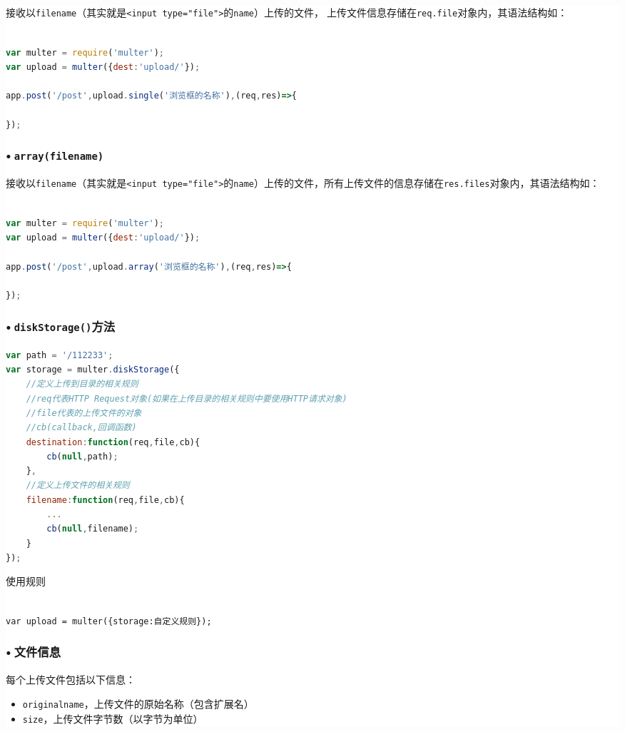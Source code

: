 接收以`filename`（其实就是`<input type="file">`的`name`）上传的文件， 上传文件信息存储在`req.file`对象内，其语法结构如：

```javascript

var multer = require('multer');
var upload = multer({dest:'upload/'});

app.post('/post',upload.single('浏览框的名称'),(req,res)=>{

});

```

### • `array(filename)`

接收以`filename`（其实就是`<input type="file">`的`name`）上传的文件，所有上传文件的信息存储在`res.files`对象内，其语法结构如：

```javascript

var multer = require('multer');
var upload = multer({dest:'upload/'});

app.post('/post',upload.array('浏览框的名称'),(req,res)=>{

});

```

### • `diskStorage()`方法

```javascript
var path = '/112233';
var storage = multer.diskStorage({
    //定义上传到目录的相关规则
    //req代表HTTP Request对象(如果在上传目录的相关规则中要使用HTTP请求对象)
    //file代表的上传文件的对象
    //cb(callback,回调函数)
    destination:function(req,file,cb){
        cb(null,path);
    },
    //定义上传文件的相关规则
    filename:function(req,file,cb){
        ...
        cb(null,filename);
    }
});

```

使用规则

```

var upload = multer({storage:自定义规则});

```

### • 文件信息

每个上传文件包括以下信息：

- `originalname`，上传文件的原始名称（包含扩展名）
- `size`，上传文件字节数（以字节为单位）